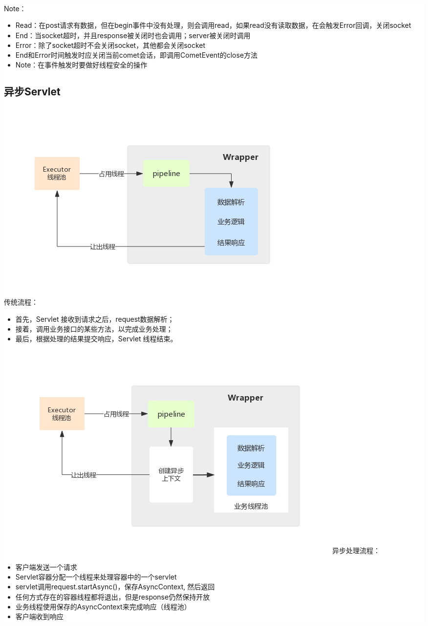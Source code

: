 Note：
- Read：在post请求有数据，但在begin事件中没有处理，则会调用read，如果read没有读取数据，在会触发Error回调，关闭socket
- End：当socket超时，并且response被关闭时也会调用；server被关闭时调用
- Error：除了socket超时不会关闭socket，其他都会关闭socket
- End和Error时间触发时应关闭当前comet会话，即调用CometEvent的close方法
- Note：在事件触发时要做好线程安全的操作

## 异步Servlet
![image](../images/tomcat-2-20.jpeg)

传统流程：
- 首先，Servlet 接收到请求之后，request数据解析；
- 接着，调用业务接口的某些方法，以完成业务处理；
- 最后，根据处理的结果提交响应，Servlet 线程结束。

![image](../images/tomcat-2-21.jpeg)
异步处理流程：
- 客户端发送一个请求
- Servlet容器分配一个线程来处理容器中的一个servlet
- servlet调用request.startAsync()，保存AsyncContext, 然后返回
- 任何方式存在的容器线程都将退出，但是response仍然保持开放
- 业务线程使用保存的AsyncContext来完成响应（线程池）
- 客户端收到响应
